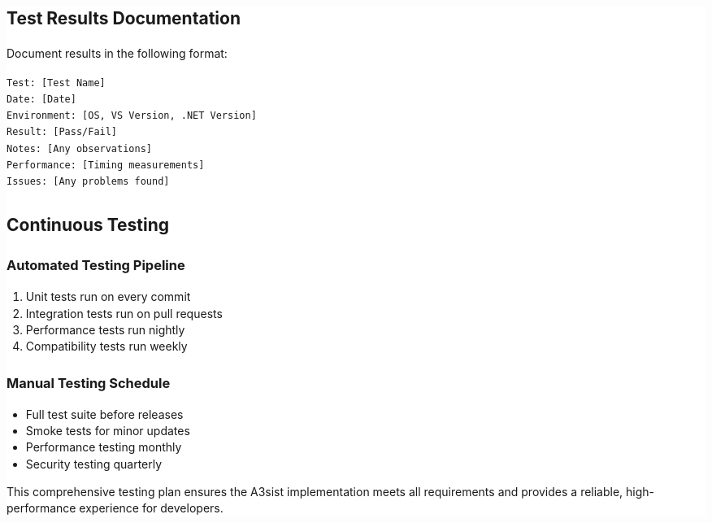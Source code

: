 ## Test Results Documentation

Document results in the following format:

```
Test: [Test Name]
Date: [Date]
Environment: [OS, VS Version, .NET Version]
Result: [Pass/Fail]
Notes: [Any observations]
Performance: [Timing measurements]
Issues: [Any problems found]
```

## Continuous Testing

### Automated Testing Pipeline
1. Unit tests run on every commit
2. Integration tests run on pull requests
3. Performance tests run nightly
4. Compatibility tests run weekly

### Manual Testing Schedule
- Full test suite before releases
- Smoke tests for minor updates
- Performance testing monthly
- Security testing quarterly

This comprehensive testing plan ensures the A3sist implementation meets all requirements and provides a reliable, high-performance experience for developers.